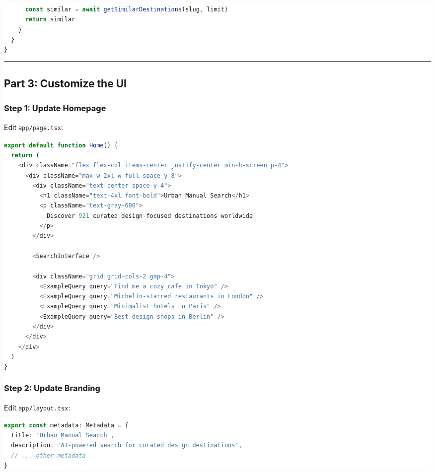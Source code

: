 ```typescript
      const similar = await getSimilarDestinations(slug, limit)
      return similar
    }
  }
}
```

---

## Part 3: Customize the UI

### Step 1: Update Homepage

Edit `app/page.tsx`:

```typescript
export default function Home() {
  return (
    <div className="flex flex-col items-center justify-center min-h-screen p-4">
      <div className="max-w-2xl w-full space-y-8">
        <div className="text-center space-y-4">
          <h1 className="text-4xl font-bold">Urban Manual Search</h1>
          <p className="text-gray-600">
            Discover 921 curated design-focused destinations worldwide
          </p>
        </div>

        <SearchInterface />

        <div className="grid grid-cols-2 gap-4">
          <ExampleQuery query="Find me a cozy cafe in Tokyo" />
          <ExampleQuery query="Michelin-starred restaurants in London" />
          <ExampleQuery query="Minimalist hotels in Paris" />
          <ExampleQuery query="Best design shops in Berlin" />
        </div>
      </div>
    </div>
  )
}
```

### Step 2: Update Branding

Edit `app/layout.tsx`:

```typescript
export const metadata: Metadata = {
  title: 'Urban Manual Search',
  description: 'AI-powered search for curated design destinations',
  // ... other metadata
}
```

